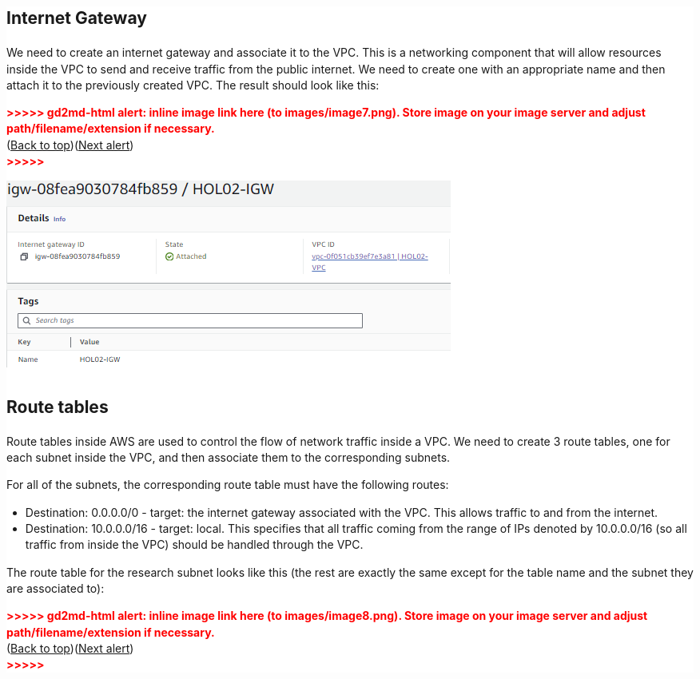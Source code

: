 

## Internet Gateway

We need to create an internet gateway and associate it to the VPC. This is a networking component that will allow resources inside the VPC to send and receive traffic from the public internet. We need to create one with an appropriate name and then attach it to the previously created VPC. The result should look like this:



<p id="gdcalert7" ><span style="color: red; font-weight: bold">>>>>>  gd2md-html alert: inline image link here (to images/image7.png). Store image on your image server and adjust path/filename/extension if necessary. </span><br>(<a href="#">Back to top</a>)(<a href="#gdcalert8">Next alert</a>)<br><span style="color: red; font-weight: bold">>>>>> </span></p>


![alt_text](images/image7.png "image_tooltip")



## Route tables

Route tables inside AWS are used to control the flow of network traffic inside a VPC. We need to create 3 route tables, one for each subnet inside the VPC, and then associate them to the corresponding subnets.

For all of the subnets, the corresponding route table must have the following routes:



* Destination: 0.0.0.0/0 - target: the internet gateway associated with the VPC. This allows traffic to and from the internet.
* Destination: 10.0.0.0/16 - target: local. This specifies that all traffic coming from the range of IPs denoted by 10.0.0.0/16 (so all traffic from inside the VPC) should be handled through the VPC.

The route table for the research subnet looks like this (the rest are exactly the same except for the table name and the subnet they are associated to):



<p id="gdcalert8" ><span style="color: red; font-weight: bold">>>>>>  gd2md-html alert: inline image link here (to images/image8.png). Store image on your image server and adjust path/filename/extension if necessary. </span><br>(<a href="#">Back to top</a>)(<a href="#gdcalert9">Next alert</a>)<br><span style="color: red; font-weight: bold">>>>>> </span></p>
